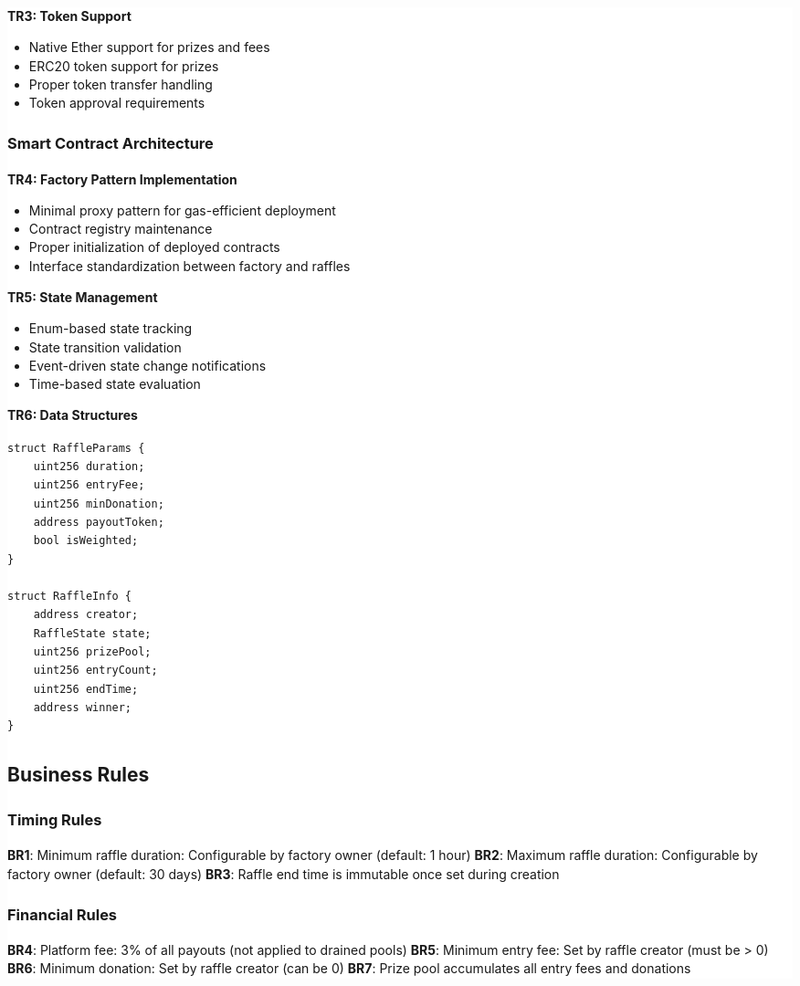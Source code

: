 **TR3: Token Support**
- Native Ether support for prizes and fees
- ERC20 token support for prizes
- Proper token transfer handling
- Token approval requirements

### Smart Contract Architecture
**TR4: Factory Pattern Implementation**
- Minimal proxy pattern for gas-efficient deployment
- Contract registry maintenance
- Proper initialization of deployed contracts
- Interface standardization between factory and raffles

**TR5: State Management**
- Enum-based state tracking
- State transition validation
- Event-driven state change notifications
- Time-based state evaluation

**TR6: Data Structures**
```solidity
struct RaffleParams {
    uint256 duration;
    uint256 entryFee;
    uint256 minDonation;
    address payoutToken;
    bool isWeighted;
}

struct RaffleInfo {
    address creator;
    RaffleState state;
    uint256 prizePool;
    uint256 entryCount;
    uint256 endTime;
    address winner;
}
```

## Business Rules

### Timing Rules
**BR1**: Minimum raffle duration: Configurable by factory owner (default: 1 hour)
**BR2**: Maximum raffle duration: Configurable by factory owner (default: 30 days)
**BR3**: Raffle end time is immutable once set during creation

### Financial Rules
**BR4**: Platform fee: 3% of all payouts (not applied to drained pools)
**BR5**: Minimum entry fee: Set by raffle creator (must be > 0)
**BR6**: Minimum donation: Set by raffle creator (can be 0)
**BR7**: Prize pool accumulates all entry fees and donations
